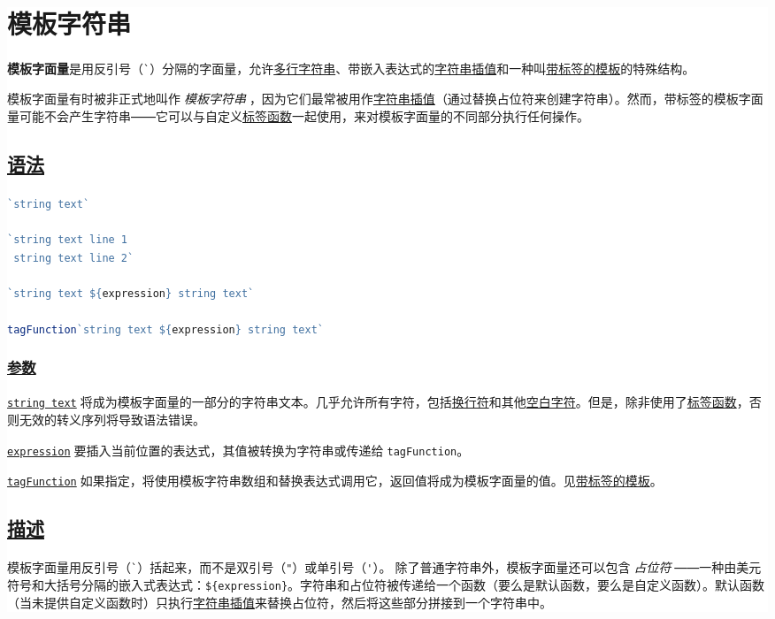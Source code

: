 # 模板字符串

**模板字面量**是用反引号（`` ` ``）分隔的字面量，允许[多行字符串](https://developer.mozilla.org/zh-CN/docs/Web/JavaScript/Reference/Template_literals#%E5%A4%9A%E8%A1%8C%E5%AD%97%E7%AC%A6%E4%B8%B2)、带嵌入表达式的[字符串插值](https://developer.mozilla.org/zh-CN/docs/Web/JavaScript/Reference/Template_literals#%E5%AD%97%E7%AC%A6%E4%B8%B2%E6%8F%92%E5%80%BC)和一种叫[带标签的模板](https://developer.mozilla.org/zh-CN/docs/Web/JavaScript/Reference/Template_literals#%E5%B8%A6%E6%A0%87%E7%AD%BE%E7%9A%84%E6%A8%A1%E6%9D%BF)的特殊结构。

模板字面量有时被非正式地叫作 _模板字符串_ ，因为它们最常被用作[字符串插值](https://developer.mozilla.org/zh-CN/docs/Web/JavaScript/Reference/Template_literals#%E5%AD%97%E7%AC%A6%E4%B8%B2%E6%8F%92%E5%80%BC)（通过替换占位符来创建字符串）。然而，带标签的模板字面量可能不会产生字符串——它可以与自定义[标签函数](https://developer.mozilla.org/zh-CN/docs/Web/JavaScript/Reference/Template_literals#%E5%B8%A6%E6%A0%87%E7%AD%BE%E7%9A%84%E6%A8%A1%E6%9D%BF)一起使用，来对模板字面量的不同部分执行任何操作。

## [语法](https://developer.mozilla.org/zh-CN/docs/Web/JavaScript/Reference/Template_literals#%E8%AF%AD%E6%B3%95)
```js
`string text`

`string text line 1
 string text line 2`

`string text ${expression} string text`

tagFunction`string text ${expression} string text`
```

### [参数](https://developer.mozilla.org/zh-CN/docs/Web/JavaScript/Reference/Template_literals#%E5%8F%82%E6%95%B0)

[`string text`](https://developer.mozilla.org/zh-CN/docs/Web/JavaScript/Reference/Template_literals#string_text)
将成为模板字面量的一部分的字符串文本。几乎允许所有字符，包括[换行符](https://developer.mozilla.org/zh-CN/docs/Web/JavaScript/Reference/Lexical_grammar#%E8%A1%8C%E7%BB%88%E6%AD%A2%E7%AC%A6)和其他[空白字符](https://developer.mozilla.org/zh-CN/docs/Web/JavaScript/Reference/Lexical_grammar#%E7%A9%BA%E7%99%BD%E7%AC%A6)。但是，除非使用了[标签函数](https://developer.mozilla.org/zh-CN/docs/Web/JavaScript/Reference/Template_literals#%E5%B8%A6%E6%A0%87%E7%AD%BE%E7%9A%84%E6%A8%A1%E7%89%88%E5%AD%97%E9%9D%A2%E9%87%8F%E5%8F%8A%E8%BD%AC%E4%B9%89%E5%BA%8F%E5%88%97)，否则无效的转义序列将导致语法错误。

[`expression`](https://developer.mozilla.org/zh-CN/docs/Web/JavaScript/Reference/Template_literals#expression)
要插入当前位置的表达式，其值被转换为字符串或传递给 `tagFunction`。

[`tagFunction`](https://developer.mozilla.org/zh-CN/docs/Web/JavaScript/Reference/Template_literals#tagfunction)
如果指定，将使用模板字符串数组和替换表达式调用它，返回值将成为模板字面量的值。见[带标签的模板](https://developer.mozilla.org/zh-CN/docs/Web/JavaScript/Reference/Template_literals#%E5%B8%A6%E6%A0%87%E7%AD%BE%E7%9A%84%E6%A8%A1%E6%9D%BF)。

## [描述](https://developer.mozilla.org/zh-CN/docs/Web/JavaScript/Reference/Template_literals#%E6%8F%8F%E8%BF%B0)

模板字面量用反引号（`` ` ``）括起来，而不是双引号（`"`）或单引号（`'`）。 除了普通字符串外，模板字面量还可以包含 _占位符_ ——一种由美元符号和大括号分隔的嵌入式表达式：`${expression}`。字符串和占位符被传递给一个函数（要么是默认函数，要么是自定义函数）。默认函数（当未提供自定义函数时）只执行[字符串插值](https://developer.mozilla.org/zh-CN/docs/Web/JavaScript/Reference/Template_literals#%E5%AD%97%E7%AC%A6%E4%B8%B2%E6%8F%92%E5%80%BC)来替换占位符，然后将这些部分拼接到一个字符串中。
